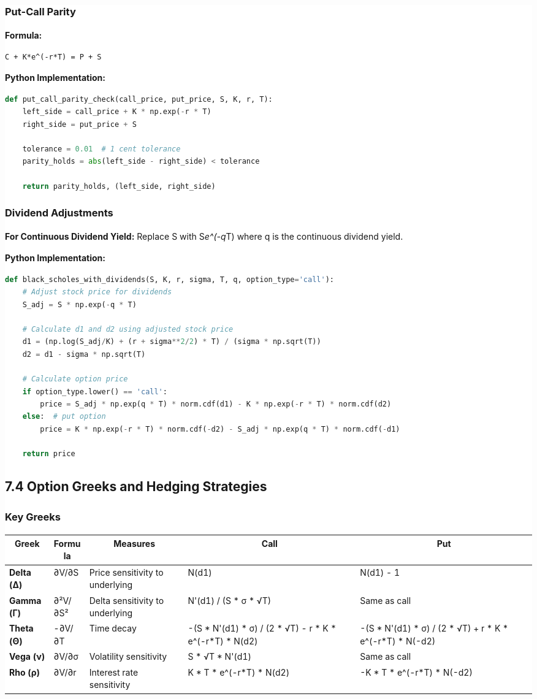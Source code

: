 ### Put-Call Parity

**Formula:**
```
C + K*e^(-r*T) = P + S
```

**Python Implementation:**
```python
def put_call_parity_check(call_price, put_price, S, K, r, T):
    left_side = call_price + K * np.exp(-r * T)
    right_side = put_price + S
    
    tolerance = 0.01  # 1 cent tolerance
    parity_holds = abs(left_side - right_side) < tolerance
    
    return parity_holds, (left_side, right_side)
```

### Dividend Adjustments

**For Continuous Dividend Yield:**
Replace S with S*e^(-q*T) where q is the continuous dividend yield.

**Python Implementation:**
```python
def black_scholes_with_dividends(S, K, r, sigma, T, q, option_type='call'):
    # Adjust stock price for dividends
    S_adj = S * np.exp(-q * T)
    
    # Calculate d1 and d2 using adjusted stock price
    d1 = (np.log(S_adj/K) + (r + sigma**2/2) * T) / (sigma * np.sqrt(T))
    d2 = d1 - sigma * np.sqrt(T)
    
    # Calculate option price
    if option_type.lower() == 'call':
        price = S_adj * np.exp(q * T) * norm.cdf(d1) - K * np.exp(-r * T) * norm.cdf(d2)
    else:  # put option
        price = K * np.exp(-r * T) * norm.cdf(-d2) - S_adj * np.exp(q * T) * norm.cdf(-d1)
    
    return price
```

## 7.4 Option Greeks and Hedging Strategies

### Key Greeks

| Greek | Formula | Measures | Call | Put |
|-------|---------|----------|------|-----|
| **Delta (Δ)** | ∂V/∂S | Price sensitivity to underlying | N(d1) | N(d1) - 1 |
| **Gamma (Γ)** | ∂²V/∂S² | Delta sensitivity to underlying | N'(d1) / (S * σ * √T) | Same as call |
| **Theta (Θ)** | -∂V/∂T | Time decay | -(S * N'(d1) * σ) / (2 * √T) - r * K * e^(-r*T) * N(d2) | -(S * N'(d1) * σ) / (2 * √T) + r * K * e^(-r*T) * N(-d2) |
| **Vega (ν)** | ∂V/∂σ | Volatility sensitivity | S * √T * N'(d1) | Same as call |
| **Rho (ρ)** | ∂V/∂r | Interest rate sensitivity | K * T * e^(-r*T) * N(d2) | -K * T * e^(-r*T) * N(-d2) |
